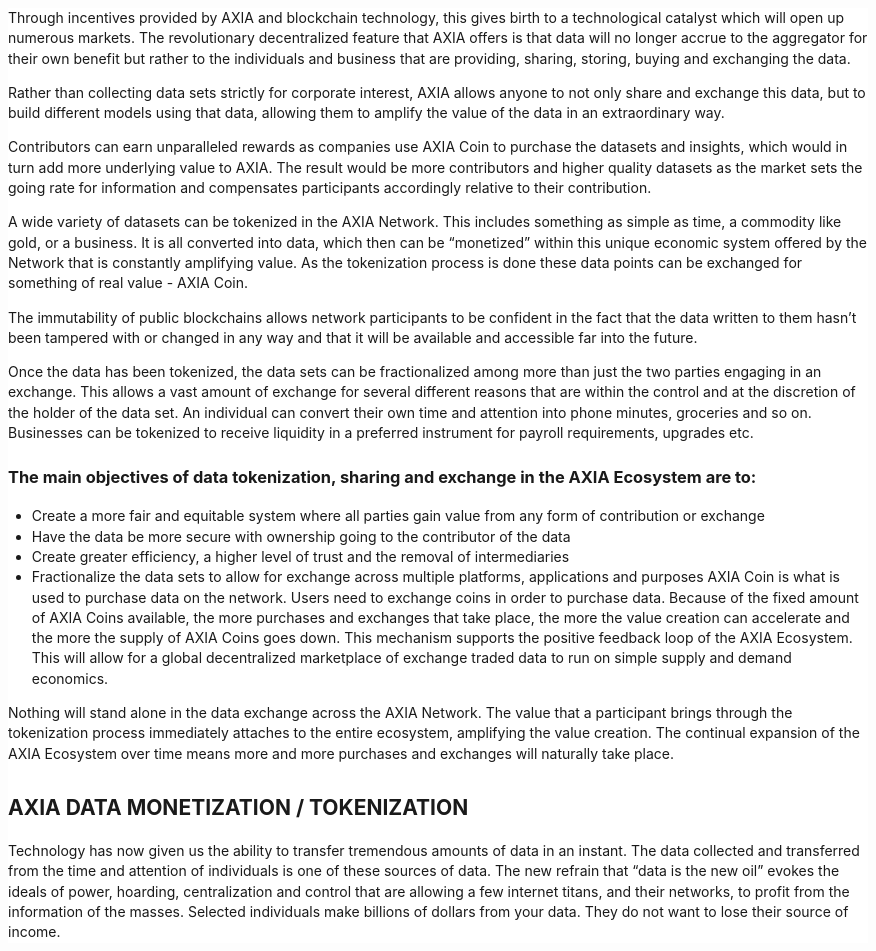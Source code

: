 Through incentives provided by AXIA and blockchain technology, this gives birth to a technological catalyst which will open up numerous markets. The revolutionary decentralized feature that AXIA offers is that data will no longer accrue to the aggregator for their own benefit but rather to the individuals and business that are providing, sharing, storing, buying and exchanging the data.

Rather than collecting data sets strictly for corporate interest, AXIA allows anyone to not only share and exchange this data, but to build different models using that data, allowing them to amplify the value of the data in an extraordinary way.

Contributors can earn unparalleled rewards as companies use AXIA Coin to purchase the datasets and insights, which would in turn add more underlying value to AXIA. The result would be more contributors and higher quality datasets as the market sets the going rate for information and compensates participants accordingly relative to their contribution.

A wide variety of datasets can be tokenized in the AXIA Network. This includes something as simple as time, a commodity like gold, or a business. It is all converted into data, which then can be “monetized” within this unique economic system offered by the Network that is constantly amplifying value. As the tokenization process is done these data points can be exchanged for something of real value - AXIA Coin.

The immutability of public blockchains allows network participants to be confident in the fact that the data written to them hasn’t been tampered with or changed in any way and that it will be available and accessible far into the future.

Once the data has been tokenized, the data sets can be fractionalized among more than just the two parties engaging in an exchange. This allows a vast amount of exchange for several different reasons that are within the control and at the discretion of the holder of the data set. An individual can convert their own time and attention into phone minutes, groceries and so on. Businesses can be tokenized to receive liquidity in a preferred instrument for payroll requirements, upgrades etc. 
### The main objectives of data tokenization, sharing and exchange in the AXIA Ecosystem are to:
* Create a more fair and equitable system where all parties gain value from any form of contribution or exchange 
* Have the data be more secure with ownership going to the contributor of the data
* Create greater efficiency, a higher level of trust and the removal of intermediaries
* Fractionalize the data sets to allow for exchange across multiple platforms, applications and purposes
AXIA Coin is what is used to purchase data on the network. Users need to exchange  coins in order to purchase data. Because of the fixed amount of AXIA Coins available, the more purchases and exchanges that take place, the more the value creation can accelerate and the more the supply of AXIA Coins goes down. This mechanism supports the positive feedback loop of the AXIA Ecosystem. This will allow for a global decentralized marketplace of exchange traded data to run on simple supply and demand economics.

Nothing will stand alone in the data exchange across the AXIA Network. The value that a participant brings through the tokenization process immediately attaches to the entire ecosystem, amplifying the value creation. The continual expansion of the AXIA Ecosystem over time means more and more purchases and exchanges will naturally take place.

## AXIA DATA MONETIZATION / TOKENIZATION
Technology has now given us the ability to transfer tremendous amounts of data in an instant. The data collected and transferred from the time and attention of individuals is one of these sources of data. The new refrain that “data is the new oil” evokes the ideals of power, hoarding, centralization and control that are allowing a few internet titans, and their networks, to profit from the information of the masses. Selected individuals make billions of dollars from your data. They do not want to lose their source of income. 

